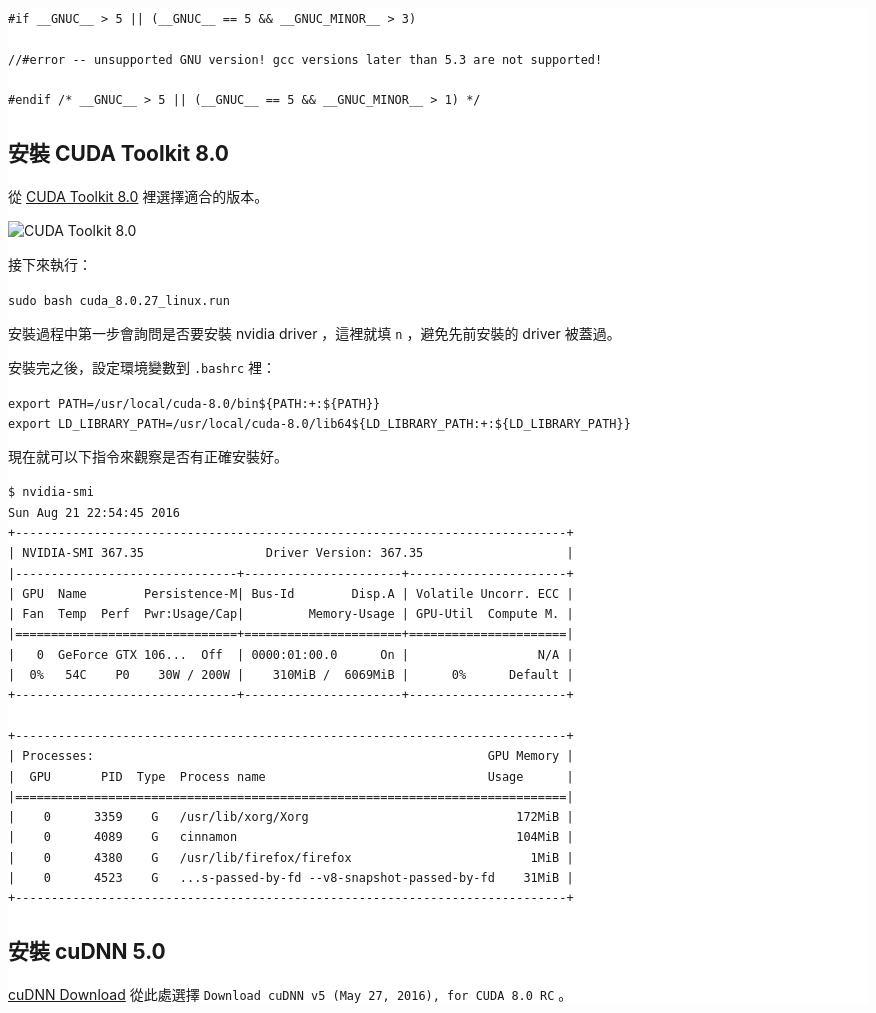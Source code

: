 ```
#if __GNUC__ > 5 || (__GNUC__ == 5 && __GNUC_MINOR__ > 3)

//#error -- unsupported GNU version! gcc versions later than 5.3 are not supported!

#endif /* __GNUC__ > 5 || (__GNUC__ == 5 && __GNUC_MINOR__ > 1) */
```


## 安裝 CUDA Toolkit 8.0

從 [CUDA Toolkit 8.0](https://developer.nvidia.com/cuda-release-candidate-download) 裡選擇適合的版本。

![CUDA Toolkit 8.0](http://i.imgur.com/DCAL3eF.png)

接下來執行：
```
sudo bash cuda_8.0.27_linux.run
```

安裝過程中第一步會詢問是否要安裝 nvidia driver ，這裡就填 `n` ，避免先前安裝的 driver 被蓋過。

安裝完之後，設定環境變數到 `.bashrc` 裡：

```
export PATH=/usr/local/cuda-8.0/bin${PATH:+:${PATH}}
export LD_LIBRARY_PATH=/usr/local/cuda-8.0/lib64${LD_LIBRARY_PATH:+:${LD_LIBRARY_PATH}}
```

現在就可以下指令來觀察是否有正確安裝好。

```
$ nvidia-smi
Sun Aug 21 22:54:45 2016       
+-----------------------------------------------------------------------------+
| NVIDIA-SMI 367.35                 Driver Version: 367.35                    |
|-------------------------------+----------------------+----------------------+
| GPU  Name        Persistence-M| Bus-Id        Disp.A | Volatile Uncorr. ECC |
| Fan  Temp  Perf  Pwr:Usage/Cap|         Memory-Usage | GPU-Util  Compute M. |
|===============================+======================+======================|
|   0  GeForce GTX 106...  Off  | 0000:01:00.0      On |                  N/A |
|  0%   54C    P0    30W / 200W |    310MiB /  6069MiB |      0%      Default |
+-------------------------------+----------------------+----------------------+

+-----------------------------------------------------------------------------+
| Processes:                                                       GPU Memory |
|  GPU       PID  Type  Process name                               Usage      |
|=============================================================================|
|    0      3359    G   /usr/lib/xorg/Xorg                             172MiB |
|    0      4089    G   cinnamon                                       104MiB |
|    0      4380    G   /usr/lib/firefox/firefox                         1MiB |
|    0      4523    G   ...s-passed-by-fd --v8-snapshot-passed-by-fd    31MiB |
+-----------------------------------------------------------------------------+
```

## 安裝 cuDNN 5.0
[cuDNN Download](https://developer.nvidia.com/rdp/cudnn-download) 從此處選擇 `Download cuDNN v5 (May 27, 2016), for CUDA 8.0 RC` 。
